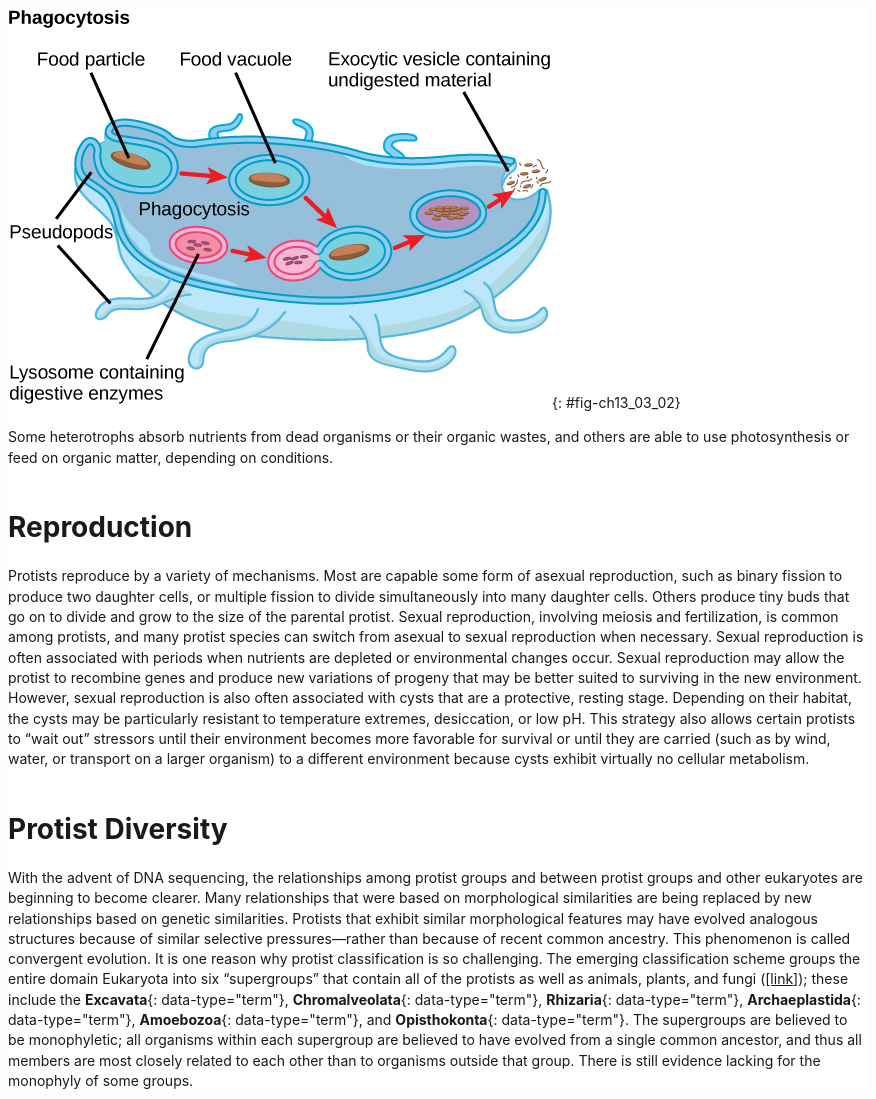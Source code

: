  ![In this illustration, a eukaryotic cell is shown consuming a food particle. As the particle is consumed, it is encapsulated in a vesicle. The vesicle fuses with a lysosome, and proteins inside the lysosome digest the particle. Undigested waste material is ejected from the cell when an exocytic vesicle fuses with the plasma membrane.](../resources/Figure_13_03_02.jpg "The stages of phagocytosis include the engulfment of a food particle, the digestion of the particle using hydrolytic enzymes contained within a lysosome, and the expulsion of undigested material from the cell."){: #fig-ch13_03_02}

Some heterotrophs absorb nutrients from dead organisms or their organic wastes, and others are able to use photosynthesis or feed on organic matter, depending on conditions.

# Reproduction

Protists reproduce by a variety of mechanisms. Most are capable some form of asexual reproduction, such as binary fission to produce two daughter cells, or multiple fission to divide simultaneously into many daughter cells. Others produce tiny buds that go on to divide and grow to the size of the parental protist. Sexual reproduction, involving meiosis and fertilization, is common among protists, and many protist species can switch from asexual to sexual reproduction when necessary. Sexual reproduction is often associated with periods when nutrients are depleted or environmental changes occur. Sexual reproduction may allow the protist to recombine genes and produce new variations of progeny that may be better suited to surviving in the new environment. However, sexual reproduction is also often associated with cysts that are a protective, resting stage. Depending on their habitat, the cysts may be particularly resistant to temperature extremes, desiccation, or low pH. This strategy also allows certain protists to “wait out” stressors until their environment becomes more favorable for survival or until they are carried (such as by wind, water, or transport on a larger organism) to a different environment because cysts exhibit virtually no cellular metabolism.

# Protist Diversity

With the advent of DNA sequencing, the relationships among protist groups and between protist groups and other eukaryotes are beginning to become clearer. Many relationships that were based on morphological similarities are being replaced by new relationships based on genetic similarities. Protists that exhibit similar morphological features may have evolved analogous structures because of similar selective pressures—rather than because of recent common ancestry. This phenomenon is called convergent evolution. It is one reason why protist classification is so challenging. The emerging classification scheme groups the entire domain Eukaryota into six “supergroups” that contain all of the protists as well as animals, plants, and fungi ([\[link\]](#fig-ch13_03_03)); these include the **Excavata**{: data-type="term"}, **Chromalveolata**{: data-type="term"}, **Rhizaria**{: data-type="term"}, **Archaeplastida**{: data-type="term"}, **Amoebozoa**{: data-type="term"}, and **Opisthokonta**{: data-type="term"}. The supergroups are believed to be monophyletic; all organisms within each supergroup are believed to have evolved from a single common ancestor, and thus all members are most closely related to each other than to organisms outside that group. There is still evidence lacking for the monophyly of some groups.


[1]: http://openstaxcollege.org/l/malaria2
[2]: http://openstaxcollege.org/l/African_sleep2